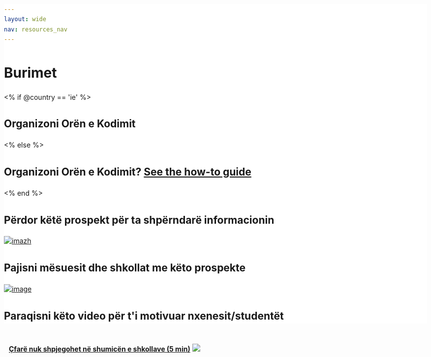 ```yaml
---
layout: wide
nav: resources_nav
---
```


<div class="row">
  <h1 class="col-sm-6">
    Burimet
  </h1>
</div>

<% if @country == 'ie' %>

## Organizoni Orën e Kodimit

<% else %>

## Organizoni Orën e Kodimit? [See the how-to guide](<%= hoc_uri('/resources/how-to') %>)

<% end %>

<a id="handouts"></p> 

<h2>
  Përdor këtë prospekt për ta shpërndarë informacionin
</h2>

<p>
  <a href="/files/hoc-one-pager.pdf"><img src="/images/fit-250/one-pager.png" alt="imazh" /></a>
</p>

<h2>
  Pajisni mësuesit dhe shkollat me këto prospekte
</h2>

<p>
  <a href="/files/schools-handout.pdf"><img src="/images/fit-250/schools-handout.png" alt="image" /></a>
</p>

<p>
  <a id="videos"></p> 
  
  <h2>
    Paraqisni këto video për t'i motivuar nxenesit/studentët
  </h2>
  
  <div style="float:left; padding:10px">
    <iframe width="350" height="195" src="https://www.youtubeeducation.com/embed/nKIu9yen5nc?iv_load_policy=3&rel=0&autohide=1&showinfo=0" frameborder="0" allowfullscreen></iframe>    
    <p>
      <a href="https://www.youtube.com/watch?v=nKIu9yen5nc"><strong>Çfarë nuk shpjegohet në shumicën e shkollave (5 min)</strong></a> <a href="https://dl.dropbox.com/sh/6sdjczibjih6x8s/Rjs8XgYNzr/Code-5-minute.mov?dl=1"><img src="/images/download.png" width="30px" /></a>
    </p>
  </div>
  